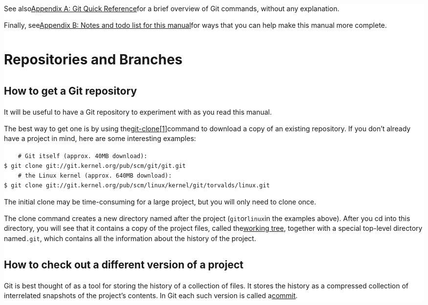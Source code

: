 See also[Appendix A: Git Quick Reference](%5214#git-quick-start "")for a brief overview of Git commands, without any explanation.




Finally, see[Appendix B: Notes and todo list for this manual](%5214#todo "")for ways that you can help make this manual more complete.





# [](%5214#repositories-and-branches "")Repositories and Branches<a name="repositories-and-branches"></a>

## [](%5214#how-to-get-a-git-repository "")How to get a Git repository<a name="how-to-get-a-git-repository"></a>


It will be useful to have a Git repository to experiment with as you read this manual.




The best way to get one is by using the[git-clone[1]](%2252  "")command to download a copy of an existing repository. If you don’t already have a project in mind, here are some interesting examples:



```
	# Git itself (approx. 40MB download):
$ git clone git://git.kernel.org/pub/scm/git/git.git
	# the Linux kernel (approx. 640MB download):
$ git clone git://git.kernel.org/pub/scm/linux/kernel/git/torvalds/linux.git
```




The initial clone may be time-consuming for a large project, but you will only need to clone once.




The clone command creates a new directory named after the project (`git`or`linux`in the examples above). After you cd into this directory, you will see that it contains a copy of the project files, called the[working tree](%11552  ""), together with a special top-level directory named`.git`, which contains all the information about the history of the project.





## [](%5214#how-to-check-out "")How to check out a different version of a project<a name="how-to-check-out"></a>


Git is best thought of as a tool for storing the history of a collection of files. It stores the history as a compressed collection of interrelated snapshots of the project’s contents. In Git each such version is called a[commit](%11554  "").


